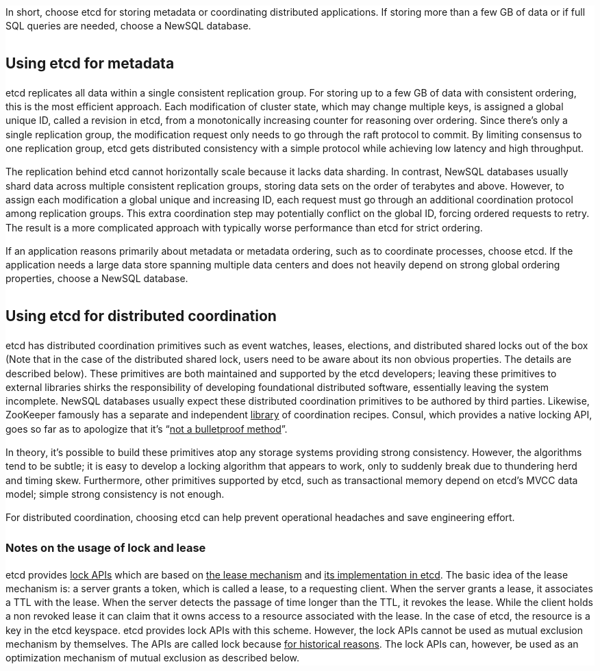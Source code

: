 In short, choose etcd for storing metadata or coordinating distributed applications. If storing more than a few GB of data or if full SQL queries are needed, choose a NewSQL database.

## Using etcd for metadata

etcd replicates all data within a single consistent replication group. For storing up to a few GB of data with consistent ordering, this is the most efficient approach. Each modification of cluster state, which may change multiple keys, is assigned a global unique ID, called a revision in etcd, from a monotonically increasing counter for reasoning over ordering. Since there’s only a single replication group, the modification request only needs to go through the raft protocol to commit. By limiting consensus to one replication group, etcd gets distributed consistency with a simple protocol while achieving low latency and high throughput.

The replication behind etcd cannot horizontally scale because it lacks data sharding. In contrast, NewSQL databases usually shard data across multiple consistent replication groups, storing data sets on the order of terabytes and above. However, to assign each modification a global unique and increasing ID, each request must go through an additional coordination protocol among replication groups. This extra coordination step may potentially conflict on the global ID, forcing ordered requests to retry. The result is a more complicated approach with typically worse performance than etcd for strict ordering.

If an application reasons primarily about metadata or metadata ordering, such as to coordinate processes, choose etcd. If the application needs a large data store spanning multiple data centers and does not heavily depend on strong global ordering properties, choose a NewSQL database.

## Using etcd for distributed coordination

etcd has distributed coordination primitives such as event watches, leases, elections, and distributed shared locks out of the box (Note that in the case of the distributed shared lock, users need to be aware about its non obvious properties. The details are described below). These primitives are both maintained and supported by the etcd developers; leaving these primitives to external libraries shirks the responsibility of developing foundational distributed software, essentially leaving the system incomplete. NewSQL databases usually expect these distributed coordination primitives to be authored by third parties. Likewise, ZooKeeper famously has a separate and independent [library][curator] of coordination recipes. Consul, which provides a native locking API, goes so far as to apologize that it’s “[not a bulletproof method][consul-bulletproof]”.

In theory, it’s possible to build these primitives atop any storage systems providing strong consistency. However, the algorithms tend to be subtle; it is easy to develop a locking algorithm that appears to work, only to suddenly break due to  thundering herd and timing skew. Furthermore, other primitives supported by etcd, such as transactional memory depend on etcd’s MVCC data model; simple strong consistency is not enough.

For distributed coordination, choosing etcd can help prevent operational headaches and save engineering effort.

### Notes on the usage of lock and lease
etcd provides [lock APIs][etcd-v3lock] which are based on [the lease mechanism][lease] and [its implementation in etcd][etcdlease]. The basic idea of the lease mechanism is: a server grants a token, which is called a lease, to a requesting client. When the server grants a lease, it associates a TTL with the lease. When the server detects the passage of time longer than the TTL, it revokes the lease. While the client holds a non revoked lease it can claim that it owns access to a resource associated with the lease. In the case of etcd, the resource is a key in the etcd keyspace. etcd provides lock APIs with this scheme. However, the lock APIs cannot be used as mutual exclusion mechanism by themselves. The APIs are called lock because [for historical reasons][chubby]. The lock APIs can, however, be used as an optimization mechanism of mutual exclusion as described below.


[chubby]: https://research.google/pubs/pub27897/
[cockroach]: https://github.com/cockroachdb/cockroach
[cockroach-grant]: https://www.cockroachlabs.com/docs/stable/grant.html
[consul-acl]: https://www.consul.io/docs/security/acl
[consul-bulletproof]: https://www.consul.io/docs/dynamic-app-config/sessions
[consul-json]: https://www.consul.io/api-docs#formatted-json-output
[consul-linread]: https://www.consul.io/api-docs#consistency
[consul-lock]: https://www.consul.io/commands/lock
[consul-reconfig]: https://learn.hashicorp.com/tutorials/consul/add-remove-servers?in=consul/day-2-operations
[consul-txn]: https://www.consul.io/api/txn
[consul-watch]: https://www.consul.io/docs/dynamic-app-config/watches
[container-linux]: https://coreos.com/why
[curator]: http://curator.apache.org/
[dbtester-comparison-results]: https://github.com/coreos/dbtester/tree/master/test-results/2018Q1-02-etcd-zookeeper-consul
[etcd-commonname]: ../../op-guide/authentication/#using-tls-common-name
[etcd-etcdctl-elect]: https://github.com/etcd-io/etcd/blob/master/etcdctl/README.md#elect-options-election-name-proposal
[etcd-etcdctl-lock]: https://github.com/etcd-io/etcd/blob/master/etcdctl/README.md#lock-options-lockname-command-arg1-arg2-
[etcd-json]: ../../dev-guide/api_grpc_gateway/
[etcd-linread]: ../api_guarantees/#isolation-level-and-consistency-of-replicas
[etcd-mvcc]: ../data_model/
[etcd-rbac]: ../../op-guide/authentication/#working-with-roles
[etcd-recipe]: https://godoc.org/github.com/etcd-io/etcd/client/v3/experimental/recipes
[etcd-reconfig]: ../../op-guide/runtime-configuration
[etcd-txn]: ../api/#transaction
[etcd-v3election]: https://pkg.go.dev/github.com/CloudcadeSF/etcd/etcdserver/api/v3election/v3electionpb
[etcd-v3lock]: https://pkg.go.dev/go.etcd.io/etcd/server/v3/etcdserver/api/v3lock/v3lockpb
[etcd-watch]: ../api/#watch-streams
[etcdlease]: https://godoc.org/github.com/etcd-io/etcd/client/v3/leasing
[fencing]: https://martin.kleppmann.com/2016/02/08/how-to-do-distributed-locking.html
[fencing-zk]: https://fpj.me/2016/02/10/note-on-fencing-and-distributed-locks/
[grpc]: https://www.grpc.io
[kubernetes]: https://kubernetes.io/docs/concepts/overview/what-is-kubernetes/
[lease]: https://web.stanford.edu/class/cs240/readings/89-leases.pdf
[locksmith]: https://github.com/coreos/locksmith
[newsql-leader]: http://dl.acm.org/citation.cfm?id=2960999
[physicalclock]: https://web.archive.org/web/20190725151657/http://www.dainf.cefetpr.br/~tacla/SDII/PracticalUseOfClocks.pdf
[production-users]: https://github.com/etcd-io/etcd/blob/master/ADOPTERS.md
[spanner]: https://cloud.google.com/spanner/
[spanner-roles]: https://cloud.google.com/spanner/docs/iam#roles
[tidb]: https://github.com/pingcap/tidb
[zk-acl]: https://zookeeper.apache.org/doc/r3.1.2/zookeeperProgrammers.html#sc_ZooKeeperAccessControl
[zk-bindings]: https://zookeeper.apache.org/doc/r3.1.2/zookeeperProgrammers.html#ch_bindings
[zk-reconfig]: https://zookeeper.apache.org/doc/current/zookeeperReconfig.html
[zk-txn]: https://zookeeper.apache.org/doc/r3.4.3/api/org/apache/zookeeper/ZooKeeper.html#multi(java.lang.Iterable)
[zk-watch]: https://zookeeper.apache.org/doc/current/zookeeperProgrammers.html#ch_zkWatches